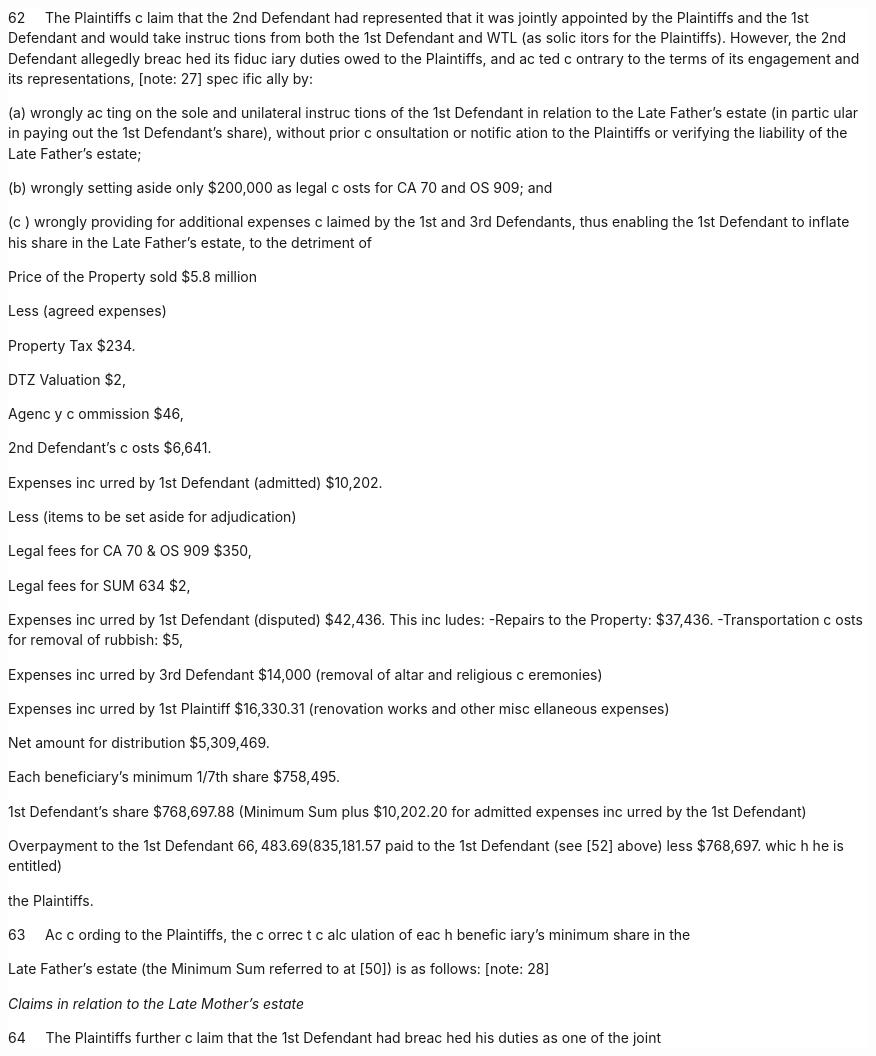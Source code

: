 62     The Plaintiffs c laim that the 2nd Defendant had represented that it was jointly appointed by the Plaintiffs and the 1st Defendant and would take instruc tions from both the 1st Defendant and WTL (as solic itors for the Plaintiffs). However, the 2nd Defendant allegedly breac hed its fiduc iary duties owed to the Plaintiffs, and ac ted c ontrary to the terms of its engagement and its representations, [note: 27] spec ific ally by: 

 (a) wrongly ac ting on the sole and unilateral instruc tions of the 1st Defendant in relation to the Late Father’s estate (in partic ular in paying out the 1st Defendant’s share), without prior c onsultation or notific ation to the Plaintiffs or verifying the liability of the Late Father’s estate; 

 (b) wrongly setting aside only $200,000 as legal c osts for CA 70 and OS 909; and 

 (c ) wrongly providing for additional expenses c laimed by the 1st and 3rd Defendants, thus enabling the 1st Defendant to inflate his share in the Late Father’s estate, to the detriment of 


 Price of the Property sold $5.8 million 

 Less (agreed expenses) 

 Property Tax $234. 

 DTZ Valuation $2, 

 Agenc y c ommission $46, 

 2nd Defendant’s c osts $6,641. 

 Expenses inc urred by 1st Defendant (admitted) $10,202. 

 Less (items to be set aside for adjudication) 

 Legal fees for CA 70 & OS 909 $350, 

 Legal fees for SUM 634 $2, 

 Expenses inc urred by 1st Defendant (disputed) $42,436. This inc ludes: -Repairs to the Property: $37,436. -Transportation c osts for removal of rubbish: $5, 

 Expenses inc urred by 3rd Defendant $14,000 (removal of altar and religious c eremonies) 

 Expenses inc urred by 1st Plaintiff $16,330.31 (renovation works and other misc ellaneous expenses) 

 Net amount for distribution $5,309,469. 

 Each beneficiary’s minimum 1/7th share $758,495. 

 1st Defendant’s share $768,697.88 (Minimum Sum plus $10,202.20 for admitted expenses inc urred by the 1st Defendant) 

 Overpayment to the 1st Defendant $66,483.69 ($835,181.57 paid to the 1st Defendant (see [52] above) less $768,697. whic h he is entitled) 

 the Plaintiffs. 

63     Ac c ording to the Plaintiffs, the c orrec t c alc ulation of eac h benefic iary’s minimum share in the 

Late Father’s estate (the Minimum Sum referred to at [50]) is as follows: [note: 28] 

_Claims in relation to the Late Mother’s estate_ 

64     The Plaintiffs further c laim that the 1st Defendant had breac hed his duties as one of the joint 
